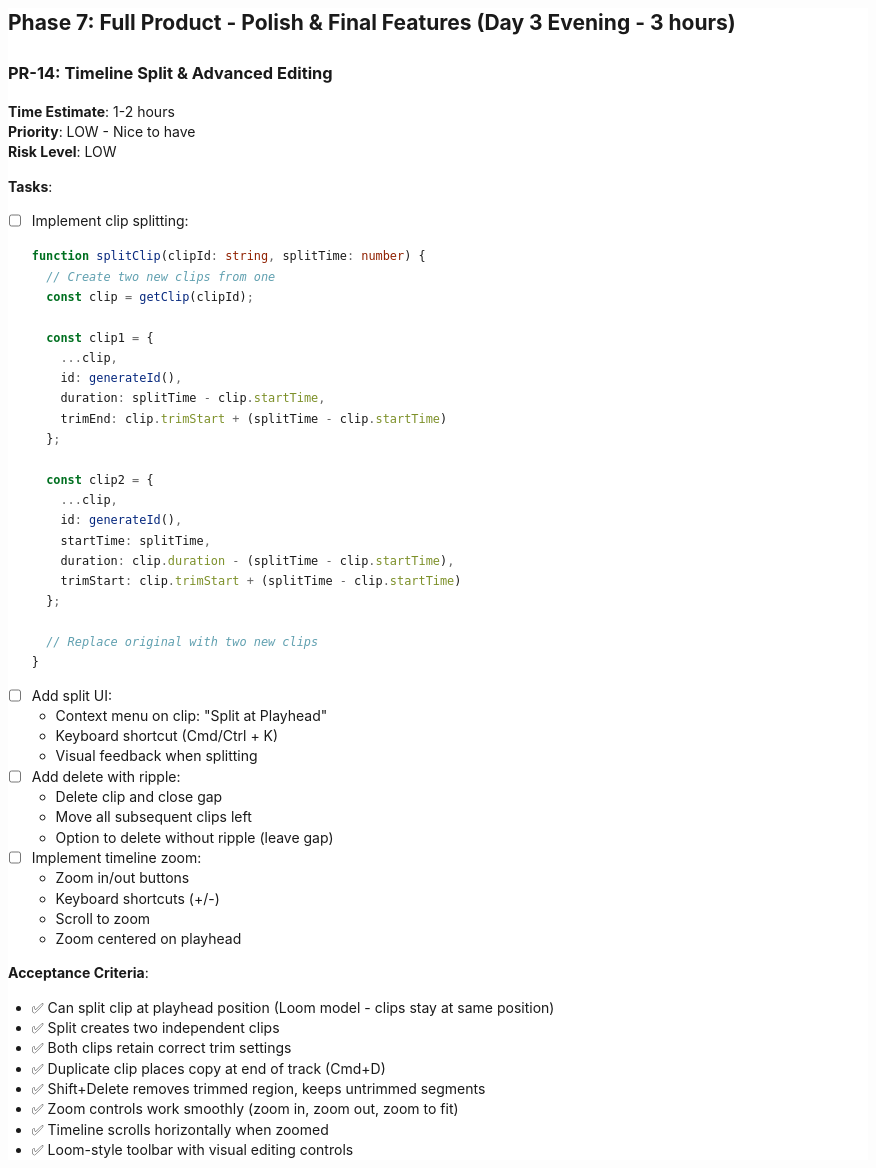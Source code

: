 ## Phase 7: Full Product - Polish & Final Features (Day 3 Evening - 3 hours)

### PR-14: Timeline Split & Advanced Editing
**Time Estimate**: 1-2 hours  
**Priority**: LOW - Nice to have  
**Risk Level**: LOW

**Tasks**:
- [ ] Implement clip splitting:
  ```typescript
  function splitClip(clipId: string, splitTime: number) {
    // Create two new clips from one
    const clip = getClip(clipId);
    
    const clip1 = {
      ...clip,
      id: generateId(),
      duration: splitTime - clip.startTime,
      trimEnd: clip.trimStart + (splitTime - clip.startTime)
    };
    
    const clip2 = {
      ...clip,
      id: generateId(),
      startTime: splitTime,
      duration: clip.duration - (splitTime - clip.startTime),
      trimStart: clip.trimStart + (splitTime - clip.startTime)
    };
    
    // Replace original with two new clips
  }
  ```
- [ ] Add split UI:
  - Context menu on clip: "Split at Playhead"
  - Keyboard shortcut (Cmd/Ctrl + K)
  - Visual feedback when splitting
- [ ] Add delete with ripple:
  - Delete clip and close gap
  - Move all subsequent clips left
  - Option to delete without ripple (leave gap)
- [ ] Implement timeline zoom:
  - Zoom in/out buttons
  - Keyboard shortcuts (+/-)
  - Scroll to zoom
  - Zoom centered on playhead

**Acceptance Criteria**:
- ✅ Can split clip at playhead position (Loom model - clips stay at same position)
- ✅ Split creates two independent clips
- ✅ Both clips retain correct trim settings
- ✅ Duplicate clip places copy at end of track (Cmd+D)
- ✅ Shift+Delete removes trimmed region, keeps untrimmed segments
- ✅ Zoom controls work smoothly (zoom in, zoom out, zoom to fit)
- ✅ Timeline scrolls horizontally when zoomed
- ✅ Loom-style toolbar with visual editing controls
